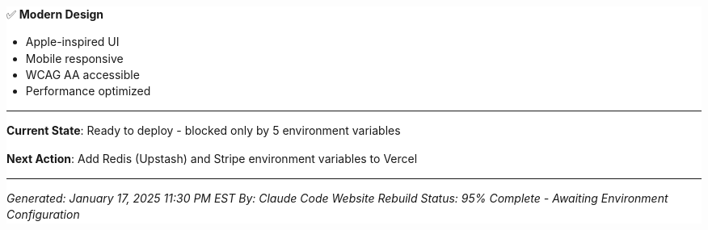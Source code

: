 ✅ **Modern Design**

- Apple-inspired UI
- Mobile responsive
- WCAG AA accessible
- Performance optimized

---

**Current State**: Ready to deploy - blocked only by 5 environment variables

**Next Action**: Add Redis (Upstash) and Stripe environment variables to Vercel

---

_Generated: January 17, 2025 11:30 PM EST_
_By: Claude Code Website Rebuild_
_Status: 95% Complete - Awaiting Environment Configuration_
